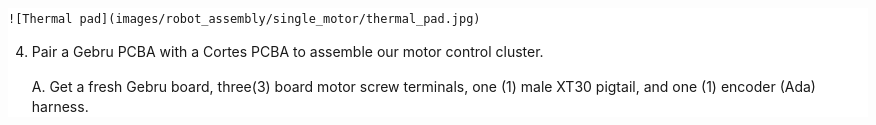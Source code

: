     ![Thermal pad](images/robot_assembly/single_motor/thermal_pad.jpg)

4.  Pair a Gebru PCBA with a Cortes PCBA to assemble our motor control cluster.

    A. Get a fresh Gebru board, three(3) board motor screw terminals, one (1)
    male XT30 pigtail, and one (1) encoder (Ada) harness.
